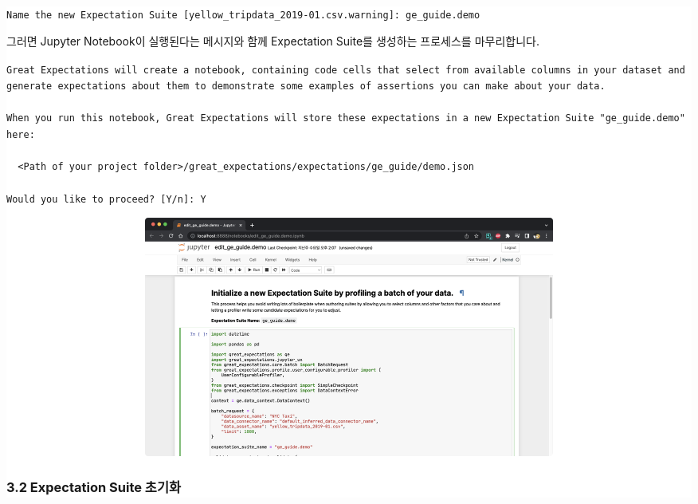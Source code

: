 ```
Name the new Expectation Suite [yellow_tripdata_2019-01.csv.warning]: ge_guide.demo
```

그러면 Jupyter Notebook이 실행된다는 메시지와 함께 Expectation Suite를 생성하는 프로세스를 마무리합니다.

```
Great Expectations will create a notebook, containing code cells that select from available columns in your dataset and
generate expectations about them to demonstrate some examples of assertions you can make about your data.

When you run this notebook, Great Expectations will store these expectations in a new Expectation Suite "ge_guide.demo" here:

  <Path of your project folder>/great_expectations/expectations/ge_guide/demo.json

Would you like to proceed? [Y/n]: Y
```

<center>
  <figure>
    <img src="/assets/images/2022-10-19-great-expectations-from-scratch/initialize_new_suite.png"
      alt="TITLE" style="zoom:50%;" loading="lazy"/>
  </figure>
</center>

### 3.2 Expectation Suite 초기화

